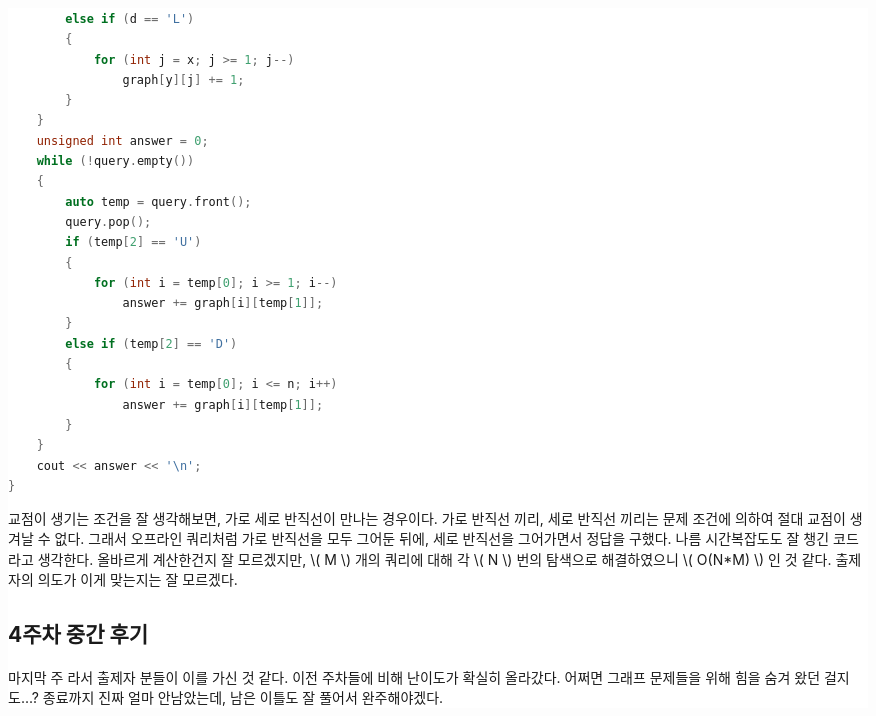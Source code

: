 ```c++
        else if (d == 'L')
        {
            for (int j = x; j >= 1; j--)
                graph[y][j] += 1;
        }
    }
    unsigned int answer = 0;
    while (!query.empty())
    {
        auto temp = query.front();
        query.pop();
        if (temp[2] == 'U')
        {
            for (int i = temp[0]; i >= 1; i--)
                answer += graph[i][temp[1]];
        }
        else if (temp[2] == 'D')
        {
            for (int i = temp[0]; i <= n; i++)
                answer += graph[i][temp[1]];
        }
    }
    cout << answer << '\n';
}
```

교점이 생기는 조건을 잘 생각해보면, 가로 세로 반직선이 만나는 경우이다. 가로 반직선 끼리, 세로 반직선 끼리는 문제 조건에 의하여 절대 교점이 생겨날 수 없다. 그래서 오프라인 쿼리처럼 가로 반직선을 모두 그어둔 뒤에, 세로 반직선을 그어가면서 정답을 구했다. 나름 시간복잡도도 잘 챙긴 코드라고 생각한다. 올바르게 계산한건지 잘 모르겠지만, \\( M \\) 개의 쿼리에 대해 각 \\( N \\) 번의 탐색으로 해결하였으니 \\( O(N\*M) \\) 인 것 같다. 출제자의 의도가 이게 맞는지는 잘 모르겠다.

## 4주차 중간 후기

마지막 주 라서 출제자 분들이 이를 가신 것 같다. 이전 주차들에 비해 난이도가 확실히 올라갔다. 어쩌면 그래프 문제들을 위해 힘을 숨겨 왔던 걸지도...? 종료까지 진짜 얼마 안남았는데, 남은 이틀도 잘 풀어서 완주해야겠다.
